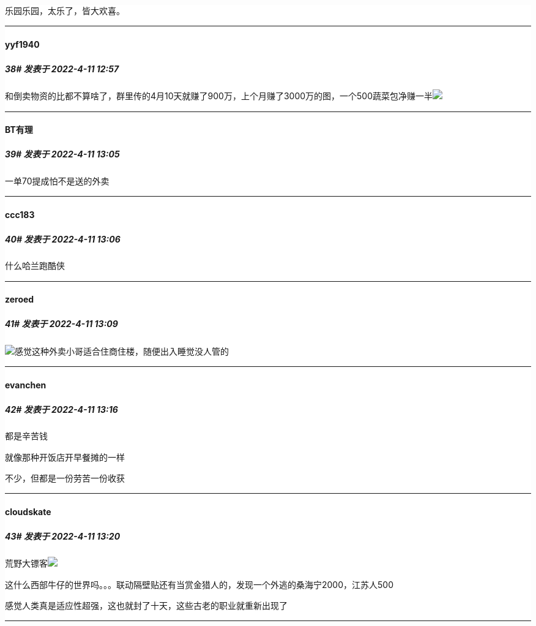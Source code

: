 乐园乐园，太乐了，皆大欢喜。

*****

####  yyf1940  
##### 38#       发表于 2022-4-11 12:57

和倒卖物资的比都不算啥了，群里传的4月10天就赚了900万，上个月赚了3000万的图，一个500蔬菜包净赚一半<img src="https://static.saraba1st.com/image/smiley/face2017/067.png" referrerpolicy="no-referrer">

*****

####  BT有理  
##### 39#       发表于 2022-4-11 13:05

一单70提成怕不是送的外卖

*****

####  ccc183  
##### 40#       发表于 2022-4-11 13:06

什么哈兰跑酷侠

*****

####  zeroed  
##### 41#       发表于 2022-4-11 13:09

<img src="https://static.saraba1st.com/image/smiley/face2017/245.png" referrerpolicy="no-referrer">感觉这种外卖小哥适合住商住楼，随便出入睡觉没人管的

*****

####  evanchen  
##### 42#       发表于 2022-4-11 13:16

都是辛苦钱

就像那种开饭店开早餐摊的一样

不少，但都是一份劳苦一份收获

*****

####  cloudskate  
##### 43#       发表于 2022-4-11 13:20

荒野大镖客<img src="https://static.saraba1st.com/image/smiley/face2017/066.png" referrerpolicy="no-referrer">

这什么西部牛仔的世界吗。。。联动隔壁贴还有当赏金猎人的，发现一个外逃的桑海宁2000，江苏人500

感觉人类真是适应性超强，这也就封了十天，这些古老的职业就重新出现了

*****
